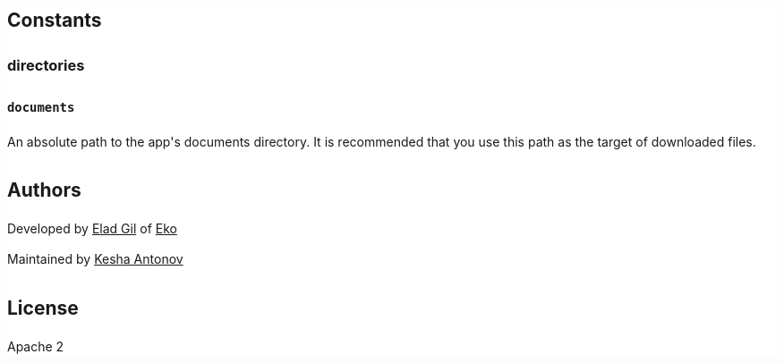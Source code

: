 ## Constants

### directories

### `documents`

An absolute path to the app's documents directory. It is recommended that you use this path as the target of downloaded files.

## Authors

Developed by [Elad Gil](https://github.com/ptelad) of [Eko](http://www.helloeko.com)

Maintained by [Kesha Antonov](https://github.com/kesha-antonov)

## License
Apache 2
